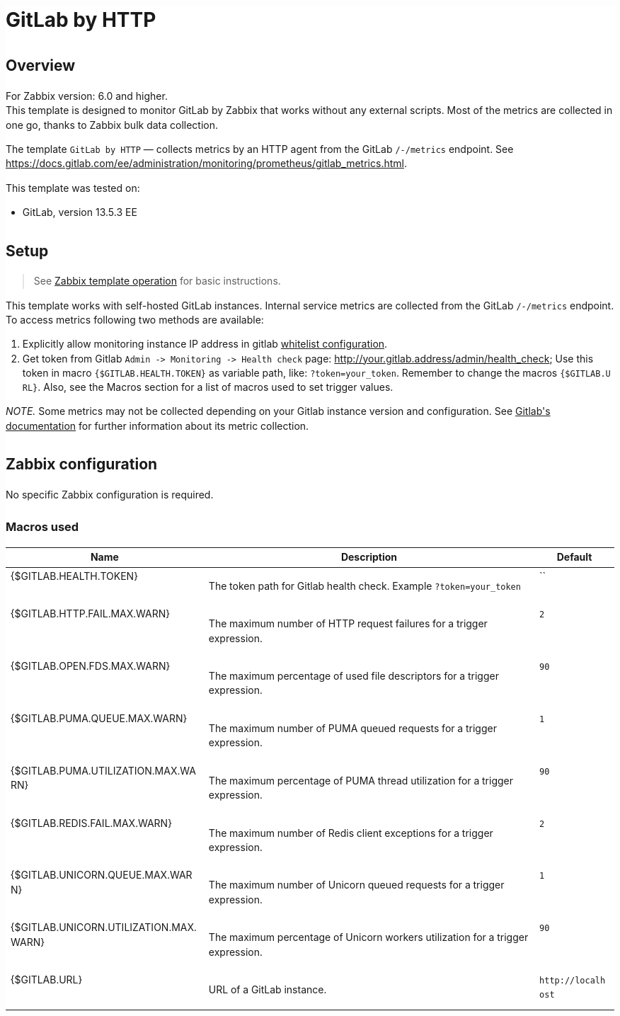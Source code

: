 
# GitLab by HTTP

## Overview

For Zabbix version: 6.0 and higher.  
This template is designed to monitor GitLab by Zabbix that works without any external scripts.
Most of the metrics are collected in one go, thanks to Zabbix bulk data collection.

The template `GitLab by HTTP` — collects metrics by an HTTP agent from the GitLab `/-/metrics` endpoint.
See https://docs.gitlab.com/ee/administration/monitoring/prometheus/gitlab_metrics.html.



This template was tested on:

- GitLab, version 13.5.3 EE

## Setup

> See [Zabbix template operation](https://www.zabbix.com/documentation/6.0/manual/config/templates_out_of_the_box/http) for basic instructions.

This template works with self-hosted GitLab instances. Internal service metrics are collected from the GitLab `/-/metrics` endpoint.
To access metrics following two methods are available:
1. Explicitly allow monitoring instance IP address in gitlab [whitelist configuration](https://docs.gitlab.com/ee/administration/monitoring/ip_whitelist.html).
2. Get token from Gitlab `Admin -> Monitoring -> Health check` page: http://your.gitlab.address/admin/health_check; Use this token in macro `{$GITLAB.HEALTH.TOKEN}` as variable path, like: `?token=your_token`.
Remember to change the macros `{$GITLAB.URL}`.
Also, see the Macros section for a list of macros used to set trigger values.

*NOTE.* Some metrics may not be collected depending on your Gitlab instance version and configuration. See [Gitlab's documentation](https://docs.gitlab.com/ee/administration/monitoring/prometheus/gitlab_metrics.html) for further information about its metric collection.


## Zabbix configuration

No specific Zabbix configuration is required.

### Macros used

|Name|Description|Default|
|----|-----------|-------|
|{$GITLAB.HEALTH.TOKEN} |<p>The token path for Gitlab health check. Example `?token=your_token`</p> |`` |
|{$GITLAB.HTTP.FAIL.MAX.WARN} |<p>The maximum number of HTTP request failures for a trigger expression.</p> |`2` |
|{$GITLAB.OPEN.FDS.MAX.WARN} |<p>The maximum percentage of used file descriptors for a trigger expression.</p> |`90` |
|{$GITLAB.PUMA.QUEUE.MAX.WARN} |<p>The maximum number of PUMA queued requests for a trigger expression.</p> |`1` |
|{$GITLAB.PUMA.UTILIZATION.MAX.WARN} |<p>The maximum percentage of PUMA thread utilization for a trigger expression.</p> |`90` |
|{$GITLAB.REDIS.FAIL.MAX.WARN} |<p>The maximum number of Redis client exceptions for a trigger expression.</p> |`2` |
|{$GITLAB.UNICORN.QUEUE.MAX.WARN} |<p>The maximum number of Unicorn queued requests for a trigger expression.</p> |`1` |
|{$GITLAB.UNICORN.UTILIZATION.MAX.WARN} |<p>The maximum percentage of Unicorn workers utilization for a trigger expression.</p> |`90` |
|{$GITLAB.URL} |<p>URL of a GitLab instance.</p> |`http://localhost` |
